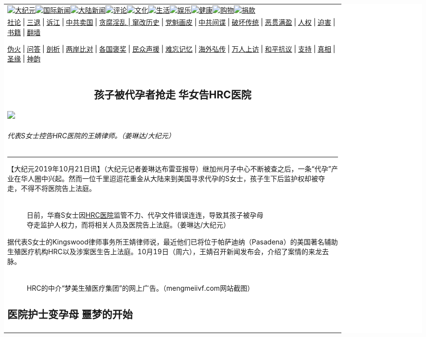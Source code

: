 <a name="1" id="1" target="_blank"></a><span id="1"></span>
<table border="0"><tr><td colspan="2" VALIGN=TOP><a href="https://github.com/eqzow2704/djy/blob/master/gb/nsc413.md#1"><img src="https://raw.githubusercontent.com/eqzow2704/www/master/t/djy/1.jpg" title="大纪元"></a><a href="https://github.com/eqzow2704/djy/blob/master/gb/n24hr.md#1"><img src="https://raw.githubusercontent.com/eqzow2704/www/master/t/djy/3.jpg" title="国际新闻"></a><a href="https://github.com/eqzow2704/djy/blob/master/gb/nsc413.md#1"><img src="https://raw.githubusercontent.com/eqzow2704/www/master/t/djy/4.jpg" title="大陆新闻"></a><a href="https://github.com/eqzow2704/djy/blob/master/gb/news392.md#1"><img src="https://raw.githubusercontent.com/eqzow2704/www/master/t/djy/5.jpg" title="评论"></a><a href="https://github.com/eqzow2704/djy/blob/master/gb/news2007.md#1"><img src="https://raw.githubusercontent.com/eqzow2704/www/master/t/djy/6.jpg" title="文化"></a><a href="https://github.com/eqzow2704/djy/blob/master/gb/news2008.md#1"><img src="https://raw.githubusercontent.com/eqzow2704/www/master/t/djy/7.jpg" title="生活"></a><a href="https://github.com/eqzow2704/djy/blob/master/gb/ncyule.md#1"><img src="https://raw.githubusercontent.com/eqzow2704/www/master/t/djy/8.jpg" title="娱乐"></a><a href="https://github.com/eqzow2704/djy/blob/master/gb/nsc1002.md#1"><img src="https://raw.githubusercontent.com/eqzow2704/www/master/t/djy/9.jpg" title="健康"><a href="https://www.youlucky.com"><img src="https://raw.githubusercontent.com/eqzow2704/www/master/t/djy/10.jpg" title="购物"></a><a href="https://www.supportepoch.org/donation?utm_medium=epochtimes&utm_source=referral&utm_campaign=donate_button_djyhomepage"><img src="https://raw.githubusercontent.com/eqzow2704/www/master/t/djy/12.jpg" title="捐款"></a></td></tr>
<tr><td colspan="2" VALIGN=TOP><a target="_blank" href="https://git.io/fjCRf">社论</a> | <a target="_blank" href="https://github.com/eqzow2704/djy/blob/master/gb/nf5657.md#1">三退</a> | <a target="_blank" href="https://github.com/eqzow2704/djy/blob/master/gb/nf6123.md#1">诉江</a> | <a target="_blank" href="https://github.com/eqzow2704/djy/blob/master/gb/nf1176117.md#1">中共卖国</a> | <a target="_blank" href="https://github.com/eqzow2704/djy/blob/master/gb/nf5773.md#1">贪腐淫乱 | <a target="_blank" href="https://github.com/eqzow2704/djy/blob/master/gb/nf1176115.md#1">窜改历史</a> | <a target="_blank" href="https://github.com/eqzow2704/djy/blob/master/gb/nf1176107.md#1">党魁画皮</a> | <a target="_blank" href="https://github.com/eqzow2704/djy/blob/master/gb/nf1320400.md#1">中共间谍</a> | <a target="_blank" href="https://github.com/eqzow2704/djy/blob/master/gb/nf1176114.md#1">破坏传统</a> | <a target="_blank" href="https://github.com/eqzow2704/djy/blob/master/gb/nf5287.md#1">恶贯满盈</a> | <a target="_blank" href="https://github.com/eqzow2704/djy/blob/master/gb/ncid278.md#1">人权</a> | <a target="_blank" href="https://github.com/eqzow2704/djy/blob/master/gb/nf1176111.md#1">迫害</a> | <a target="_blank" href="https://github.com/eqzow2704/djy/blob/master/gb/nf1235328.md#1">书籍</a> | <a target="_blank" href="https://github.com/eqzow2704/www/blob/master/README.md?zsrh#1">翻墙</a></p><p><a target="_blank" href="https://github.com/eqzow2704/djy/blob/master/gb/nf5562.md#1">伪火</a> | <a target="_blank" href="https://github.com/eqzow2704/djy/blob/master/gb/nf4378.md#1">问答</a> | <a target="_blank" href="https://github.com/eqzow2704/djy/blob/master/gb/nf5792.md#1">剖析</a> | <a target="_blank" href="https://github.com/eqzow2704/djy/blob/master/gb/nf5735.md#1">两岸比对</a> | <a target="_blank" href="https://github.com/eqzow2704/djy/blob/master/gb/nf6119.md#1">各国褒奖</a> | <a target="_blank" href="https://github.com/eqzow2704/djy/blob/master/gb/nf6120.md#1">民众声援</a> | <a target="_blank" href="https://github.com/eqzow2704/djy/blob/master/gb/nf1188594.md#1">难忘记忆</a> | <a target="_blank" href="https://github.com/eqzow2704/djy/blob/master/gb/nf3180.md#1">海外弘传</a> | <a target="_blank" href="https://github.com/eqzow2704/djy/blob/master/gb/nf5410.md#1">万人上访</a> | <a target="_blank" href="https://github.com/eqzow2704/ntdtv/blob/master/gb/prog1530_1.md#1">和平抗议</a> | <a target="_blank" href="https://github.com/eqzow2704/djy/blob/master/gb/nf4386.md#1">支持</a> | <a target="_blank" href="https://github.com/eqzow2704/djy/blob/master/gb/nf4389.md#1">真相</a> | <a target="_blank" href="https://github.com/eqzow2704/djy/blob/master/gb/nf5790.md#1">圣缘</a> | <a target="_blank" href="https://github.com/eqzow2704/djy/blob/master/gb/nf4786.md#1">神韵</a></td></tr>
<tr><td VALIGN=TOP width="626"><h2 align=center>孩子被代孕者抢走 华女告HRC医院</h2>
<img src="http://i.epochtimes.com/assets/uploads/2019/10/2-6-1-600x400.jpg" />
<h6>代表S女士控告HRC医院的王婧律师。（姜琳达/大纪元）
</h6>
<hr>
<p>【大纪元2019年10月21日讯】（大纪元记者姜琳达布雷亚报导）继加州月子中心不断被查之后，一条“代孕”产业在华人圈中兴起。然而一位千里迢迢花重金从大陆来到美国寻求代孕的S女士，孩子生下后监护权却被夺走，不得不将医院告上法庭。</p>
<figure id="attachment_11601909" style="width: 500px" class="wp-caption aligncenter"><a href="http://i.epochtimes.com/assets/uploads/2019/10/1-7-1.jpg"><img class=" wp-image-11601909" src="http://i.epochtimes.com/assets/uploads/2019/10/1-7-1-600x800.jpg" alt="" width="500" b="667" /></a><figcaption class="wp-caption-text">日前，华裔S女士因<a href="https://github.com/eqzow2704/djy/blob/master/gb/tag/hrc%E5%8C%BB%E9%99%A2.md">HRC医院</a>监管不力、代孕文件错误连连，导致其孩子被孕母夺走监护人权力，而将相关人员及医院告上法庭。（姜琳达/大纪元）</figcaption></figure>
<p>据代表S女士的Kingswood律师事务所王婧律师说，最近他们已将位于帕萨迪纳（Pasadena）的美国著名辅助生殖医疗机构HRC以及涉案医生告上法庭。10月19日（周六），王婧召开新闻发布会，介绍了案情的来龙去脉。</p>
<figure id="attachment_11601903" style="width: 600px" class="wp-caption aligncenter"><a href="http://i.epochtimes.com/assets/uploads/2019/10/ScreenShot2019-10-20at5.56.07PM.png"><img class="size-large wp-image-11601903" src="http://i.epochtimes.com/assets/uploads/2019/10/ScreenShot2019-10-20at5.56.07PM-600x286.png" alt="" width="600" b="286" /></a><figcaption class="wp-caption-text">HRC的中介“梦美生殖医疗集团”的网上广告。（mengmeiivf.com网站截图）</figcaption></figure>
<h2>医院护士变孕母 噩梦的开始</h2>